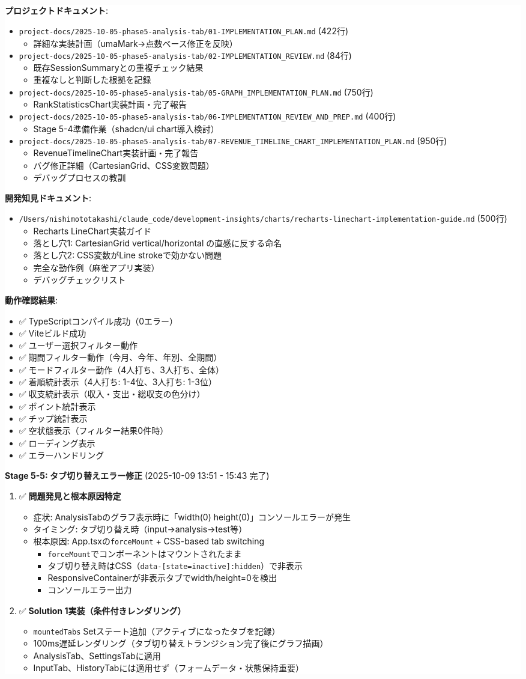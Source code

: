 **プロジェクトドキュメント**:
- `project-docs/2025-10-05-phase5-analysis-tab/01-IMPLEMENTATION_PLAN.md` (422行)
  - 詳細な実装計画（umaMark→点数ベース修正を反映）
- `project-docs/2025-10-05-phase5-analysis-tab/02-IMPLEMENTATION_REVIEW.md` (84行)
  - 既存SessionSummaryとの重複チェック結果
  - 重複なしと判断した根拠を記録
- `project-docs/2025-10-05-phase5-analysis-tab/05-GRAPH_IMPLEMENTATION_PLAN.md` (750行)
  - RankStatisticsChart実装計画・完了報告
- `project-docs/2025-10-05-phase5-analysis-tab/06-IMPLEMENTATION_REVIEW_AND_PREP.md` (400行)
  - Stage 5-4準備作業（shadcn/ui chart導入検討）
- `project-docs/2025-10-05-phase5-analysis-tab/07-REVENUE_TIMELINE_CHART_IMPLEMENTATION_PLAN.md` (950行)
  - RevenueTimelineChart実装計画・完了報告
  - バグ修正詳細（CartesianGrid、CSS変数問題）
  - デバッグプロセスの教訓

**開発知見ドキュメント**:
- `/Users/nishimototakashi/claude_code/development-insights/charts/recharts-linechart-implementation-guide.md` (500行)
  - Recharts LineChart実装ガイド
  - 落とし穴1: CartesianGrid vertical/horizontal の直感に反する命名
  - 落とし穴2: CSS変数がLine strokeで効かない問題
  - 完全な動作例（麻雀アプリ実装）
  - デバッグチェックリスト

**動作確認結果**:
- ✅ TypeScriptコンパイル成功（0エラー）
- ✅ Viteビルド成功
- ✅ ユーザー選択フィルター動作
- ✅ 期間フィルター動作（今月、今年、年別、全期間）
- ✅ モードフィルター動作（4人打ち、3人打ち、全体）
- ✅ 着順統計表示（4人打ち: 1-4位、3人打ち: 1-3位）
- ✅ 収支統計表示（収入・支出・総収支の色分け）
- ✅ ポイント統計表示
- ✅ チップ統計表示
- ✅ 空状態表示（フィルター結果0件時）
- ✅ ローディング表示
- ✅ エラーハンドリング

**Stage 5-5: タブ切り替えエラー修正** (2025-10-09 13:51 - 15:43 完了)

1. ✅ **問題発見と根本原因特定**
   - 症状: AnalysisTabのグラフ表示時に「width(0) height(0)」コンソールエラーが発生
   - タイミング: タブ切り替え時（input→analysis→test等）
   - 根本原因: App.tsxの`forceMount` + CSS-based tab switching
     - `forceMount`でコンポーネントはマウントされたまま
     - タブ切り替え時はCSS（`data-[state=inactive]:hidden`）で非表示
     - ResponsiveContainerが非表示タブでwidth/height=0を検出
     - コンソールエラー出力

2. ✅ **Solution 1実装（条件付きレンダリング）**
   - `mountedTabs` Setステート追加（アクティブになったタブを記録）
   - 100ms遅延レンダリング（タブ切り替えトランジション完了後にグラフ描画）
   - AnalysisTab、SettingsTabに適用
   - InputTab、HistoryTabには適用せず（フォームデータ・状態保持重要）

